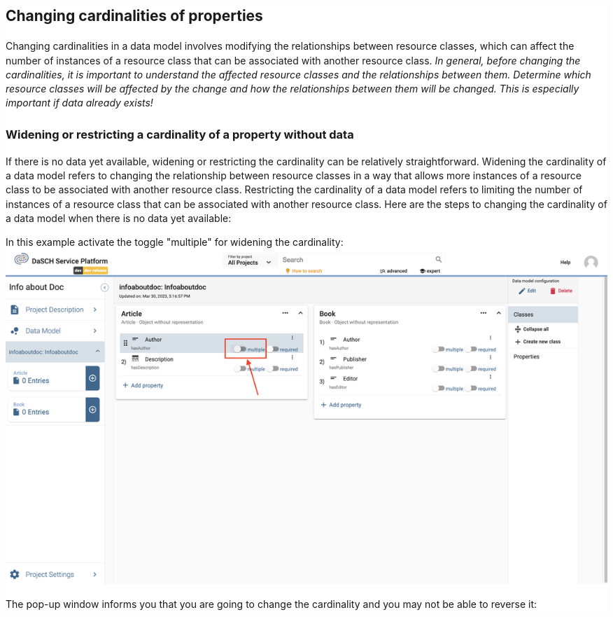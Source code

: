 ## Changing cardinalities of properties

Changing cardinalities in a data model involves modifying the relationships between resource classes, which can affect the number of instances of a resource class that can be associated with another resource class. *In general, before changing the cardinalities, it is important to understand the affected resource classes and the relationships between them. Determine which resource classes will be affected by the change and how the relationships between them will be changed. This is especially important if data already exists!*

### Widening or restricting a cardinality of a property without data

If there is no data yet available, widening or restricting the cardinality can be relatively straightforward.
Widening the cardinality of a data model refers to changing the relationship between resource classes in a way that allows more instances of a resource class to be associated with another resource class. Restricting the cardinality of a data model refers to limiting the number of instances of a resource class that can be associated with another resource class. Here are the steps to changing the cardinality of a data model when there is no data yet available:

In this example activate the toggle "multiple" for widening the cardinality:
![Changing a cardinality of a property without data](../assets/images/changing_without_data_1.png)

The pop-up window informs you that you are going to change the cardinality and you may not be able to reverse it: